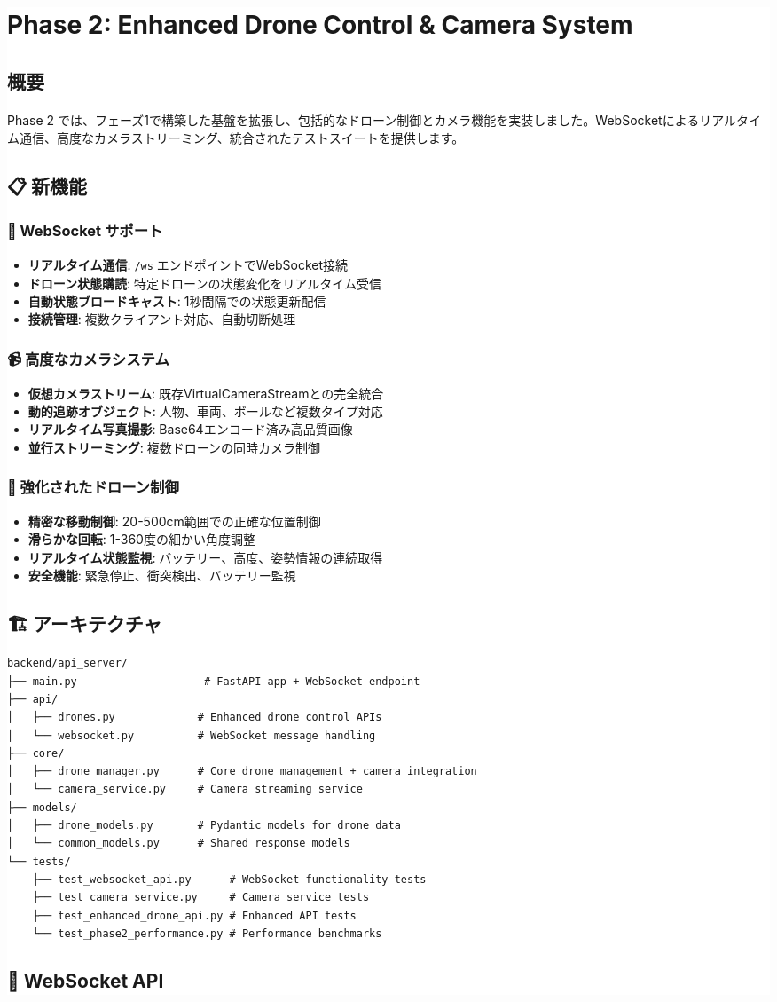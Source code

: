 # Phase 2: Enhanced Drone Control & Camera System

## 概要

Phase 2 では、フェーズ1で構築した基盤を拡張し、包括的なドローン制御とカメラ機能を実装しました。WebSocketによるリアルタイム通信、高度なカメラストリーミング、統合されたテストスイートを提供します。

## 📋 新機能

### 🔌 WebSocket サポート
- **リアルタイム通信**: `/ws` エンドポイントでWebSocket接続
- **ドローン状態購読**: 特定ドローンの状態変化をリアルタイム受信
- **自動状態ブロードキャスト**: 1秒間隔での状態更新配信
- **接続管理**: 複数クライアント対応、自動切断処理

### 📹 高度なカメラシステム
- **仮想カメラストリーム**: 既存VirtualCameraStreamとの完全統合
- **動的追跡オブジェクト**: 人物、車両、ボールなど複数タイプ対応
- **リアルタイム写真撮影**: Base64エンコード済み高品質画像
- **並行ストリーミング**: 複数ドローンの同時カメラ制御

### 🚁 強化されたドローン制御
- **精密な移動制御**: 20-500cm範囲での正確な位置制御
- **滑らかな回転**: 1-360度の細かい角度調整
- **リアルタイム状態監視**: バッテリー、高度、姿勢情報の連続取得
- **安全機能**: 緊急停止、衝突検出、バッテリー監視

## 🏗️ アーキテクチャ

```
backend/api_server/
├── main.py                    # FastAPI app + WebSocket endpoint
├── api/
│   ├── drones.py             # Enhanced drone control APIs
│   └── websocket.py          # WebSocket message handling
├── core/
│   ├── drone_manager.py      # Core drone management + camera integration
│   └── camera_service.py     # Camera streaming service
├── models/
│   ├── drone_models.py       # Pydantic models for drone data
│   └── common_models.py      # Shared response models
└── tests/
    ├── test_websocket_api.py      # WebSocket functionality tests
    ├── test_camera_service.py     # Camera service tests
    ├── test_enhanced_drone_api.py # Enhanced API tests
    └── test_phase2_performance.py # Performance benchmarks
```

## 📡 WebSocket API
